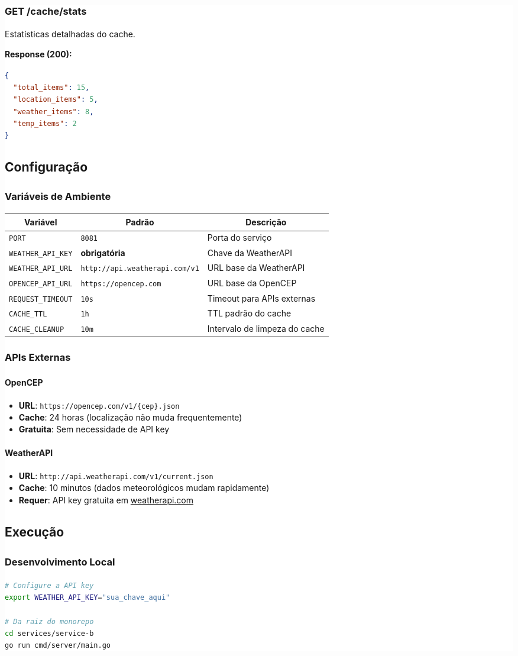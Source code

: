 ### GET /cache/stats
Estatísticas detalhadas do cache.

**Response (200):**
```json
{
  "total_items": 15,
  "location_items": 5,
  "weather_items": 8,
  "temp_items": 2
}
```

## Configuração

### Variáveis de Ambiente

| Variável | Padrão | Descrição |
|----------|--------|-----------|
| `PORT` | `8081` | Porta do serviço |
| `WEATHER_API_KEY` | **obrigatória** | Chave da WeatherAPI |
| `WEATHER_API_URL` | `http://api.weatherapi.com/v1` | URL base da WeatherAPI |
| `OPENCEP_API_URL` | `https://opencep.com` | URL base da OpenCEP |
| `REQUEST_TIMEOUT` | `10s` | Timeout para APIs externas |
| `CACHE_TTL` | `1h` | TTL padrão do cache |
| `CACHE_CLEANUP` | `10m` | Intervalo de limpeza do cache |

### APIs Externas

#### OpenCEP
- **URL**: `https://opencep.com/v1/{cep}.json`
- **Cache**: 24 horas (localização não muda frequentemente)
- **Gratuita**: Sem necessidade de API key

#### WeatherAPI
- **URL**: `http://api.weatherapi.com/v1/current.json`
- **Cache**: 10 minutos (dados meteorológicos mudam rapidamente)
- **Requer**: API key gratuita em [weatherapi.com](https://www.weatherapi.com/)

## Execução

### Desenvolvimento Local
```bash
# Configure a API key
export WEATHER_API_KEY="sua_chave_aqui"

# Da raiz do monorepo
cd services/service-b
go run cmd/server/main.go
```
